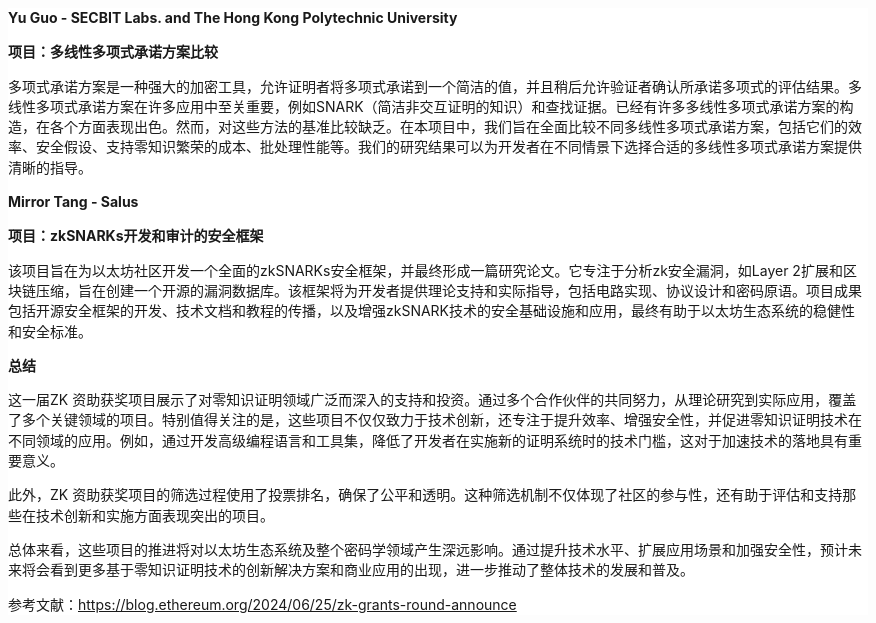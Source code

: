 **Yu Guo - SECBIT Labs. and The Hong Kong Polytechnic University**

**项目：多线性多项式承诺方案比较**

多项式承诺方案是一种强大的加密工具，允许证明者将多项式承诺到一个简洁的值，并且稍后允许验证者确认所承诺多项式的评估结果。多线性多项式承诺方案在许多应用中至关重要，例如SNARK（简洁非交互证明的知识）和查找证据。已经有许多多线性多项式承诺方案的构造，在各个方面表现出色。然而，对这些方法的基准比较缺乏。在本项目中，我们旨在全面比较不同多线性多项式承诺方案，包括它们的效率、安全假设、支持零知识繁荣的成本、批处理性能等。我们的研究结果可以为开发者在不同情景下选择合适的多线性多项式承诺方案提供清晰的指导。

**Mirror Tang - Salus**

**项目：zkSNARKs开发和审计的安全框架**

该项目旨在为以太坊社区开发一个全面的zkSNARKs安全框架，并最终形成一篇研究论文。它专注于分析zk安全漏洞，如Layer 2扩展和区块链压缩，旨在创建一个开源的漏洞数据库。该框架将为开发者提供理论支持和实际指导，包括电路实现、协议设计和密码原语。项目成果包括开源安全框架的开发、技术文档和教程的传播，以及增强zkSNARK技术的安全基础设施和应用，最终有助于以太坊生态系统的稳健性和安全标准。

**总结**

这一届ZK 资助获奖项目展示了对零知识证明领域广泛而深入的支持和投资。通过多个合作伙伴的共同努力，从理论研究到实际应用，覆盖了多个关键领域的项目。特别值得关注的是，这些项目不仅仅致力于技术创新，还专注于提升效率、增强安全性，并促进零知识证明技术在不同领域的应用。例如，通过开发高级编程语言和工具集，降低了开发者在实施新的证明系统时的技术门槛，这对于加速技术的落地具有重要意义。

此外，ZK 资助获奖项目的筛选过程使用了投票排名，确保了公平和透明。这种筛选机制不仅体现了社区的参与性，还有助于评估和支持那些在技术创新和实施方面表现突出的项目。

总体来看，这些项目的推进将对以太坊生态系统及整个密码学领域产生深远影响。通过提升技术水平、扩展应用场景和加强安全性，预计未来将会看到更多基于零知识证明技术的创新解决方案和商业应用的出现，进一步推动了整体技术的发展和普及。

参考文献：https://blog.ethereum.org/2024/06/25/zk-grants-round-announce
